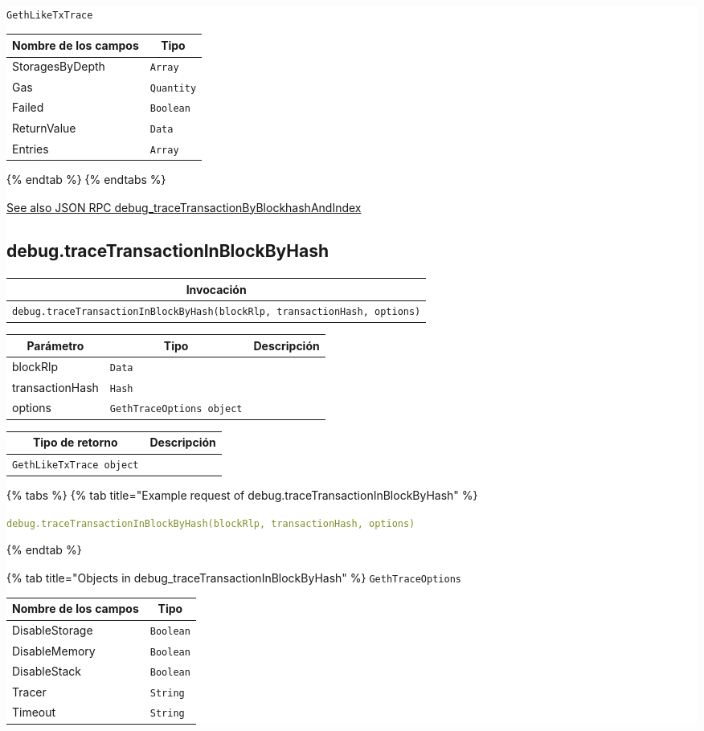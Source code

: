 `GethLikeTxTrace`

| Nombre de los campos | Tipo       |
| -------------------- | ---------- |
| StoragesByDepth      | `Array`    |
| Gas                  | `Quantity` |
| Failed               | `Boolean`  |
| ReturnValue          | `Data`     |
| Entries              | `Array`    |
{% endtab %}
{% endtabs %}

[See also JSON RPC debug\_traceTransactionByBlockhashAndIndex](https://docs.nethermind.io/nethermind/ethereum-client/json-rpc/debug#debug\_tracetransactionbyblockhashandindex)

## debug.traceTransactionInBlockByHash

| Invocación                                                                |
| ------------------------------------------------------------------------- |
| `debug.traceTransactionInBlockByHash(blockRlp, transactionHash, options)` |

| Parámetro       | Tipo                      | Descripción |
| --------------- | ------------------------- | ----------- |
| blockRlp        | `Data`                    |             |
| transactionHash | `Hash`                    |             |
| options         | `GethTraceOptions object` |             |

| Tipo de retorno          | Descripción |
| ------------------------ | ----------- |
| `GethLikeTxTrace object` |             |

{% tabs %}
{% tab title="Example request of debug.traceTransactionInBlockByHash" %}
```yaml
debug.traceTransactionInBlockByHash(blockRlp, transactionHash, options)
```
{% endtab %}

{% tab title="Objects in debug_traceTransactionInBlockByHash" %}
`GethTraceOptions`

| Nombre de los campos | Tipo      |
| -------------------- | --------- |
| DisableStorage       | `Boolean` |
| DisableMemory        | `Boolean` |
| DisableStack         | `Boolean` |
| Tracer               | `String`  |
| Timeout              | `String`  |
